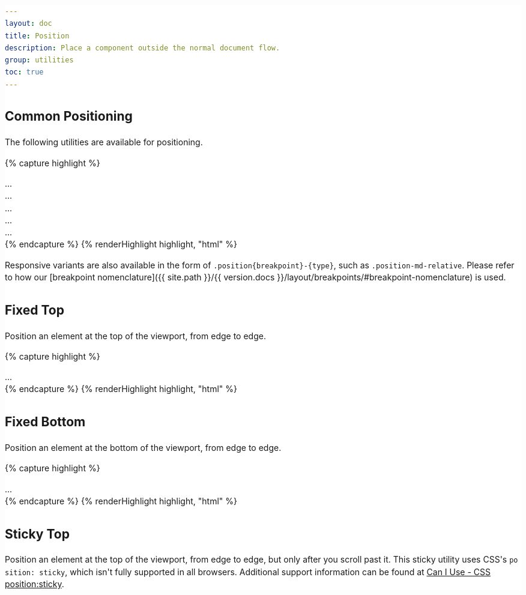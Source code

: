 ```yaml
---
layout: doc
title: Position
description: Place a component outside the normal document flow.
group: utilities
toc: true
---
```


## Common Positioning

The following utilities are available for positioning.

{% capture highlight %}
<div class="position-static">...</div>
<div class="position-relative">...</div>
<div class="position-absolute">...</div>
<div class="position-fixed">...</div>
<div class="position-sticky">...</div>
{% endcapture %}
{% renderHighlight highlight, "html" %}

Responsive variants are also available in the form of `.position{breakpoint}-{type}`, such as `.position-md-relative`. Please refer to how our [breakpoint nomenclature]({{ site.path }}/{{ version.docs }}/layout/breakpoints/#breakpoint-nomenclature) is used.

## Fixed Top

Position an element at the top of the viewport, from edge to edge.

{% capture highlight %}
<div class="fixed-top">...</div>
{% endcapture %}
{% renderHighlight highlight, "html" %}

## Fixed Bottom

Position an element at the bottom of the viewport, from edge to edge.

{% capture highlight %}
<div class="fixed-bottom">...</div>
{% endcapture %}
{% renderHighlight highlight, "html" %}

## Sticky Top

Position an element at the top of the viewport, from edge to edge, but only after you scroll past it.
This sticky utility uses CSS's `position: sticky`, which isn't fully supported in all browsers.  Additional support information can be found at [Can I Use - CSS position:sticky](https://caniuse.com/css-sticky).
